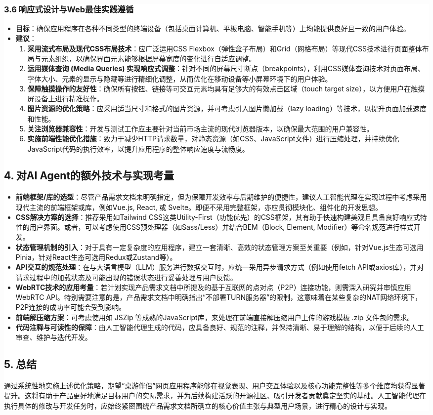 ### **3.6 响应式设计与Web最佳实践遵循**

* **目标**：确保应用程序在各种不同类型的终端设备（包括桌面计算机、平板电脑、智能手机等）上均能提供良好且一致的用户体验。  
* **建议**：  
  1. **采用流式布局及现代CSS布局技术**：应广泛运用CSS Flexbox（弹性盒子布局）和Grid（网格布局）等现代CSS技术进行页面整体布局与元素组织，以确保界面元素能够根据屏幕宽度的变化进行自适应调整。  
  2. **运用媒体查询 (Media Queries) 实现响应式调整**：针对不同的屏幕尺寸断点（breakpoints），利用CSS媒体查询技术对页面布局、字体大小、元素的显示与隐藏等进行精细化调整，从而优化在移动设备等小屏幕环境下的用户体验。  
  3. **保障触摸操作的友好性**：确保所有按钮、链接等可交互元素均具有足够大的有效点击区域（touch target size），以方便用户在触摸屏设备上进行精准操作。  
  4. **图片资源的优化策略**：应采用适当尺寸和格式的图片资源，并可考虑引入图片懒加载（lazy loading）等技术，以提升页面加载速度和性能。  
  5. **关注浏览器兼容性**：开发与测试工作应主要针对当前市场主流的现代浏览器版本，以确保最大范围的用户兼容性。  
  6. **实施前端性能优化措施**：致力于减少HTTP请求数量，对静态资源（如CSS、JavaScript文件）进行压缩处理，并持续优化JavaScript代码的执行效率，以提升应用程序的整体响应速度与流畅度。

## **4\. 对AI Agent的额外技术与实现考量**

* **前端框架/库的选型**：尽管产品需求文档未明确指定，但为保障开发效率与后期维护的便捷性，建议人工智能代理在实现过程中考虑采用现代主流的前端框架或库，例如Vue.js, React, 或 Svelte。即便不采用完整框架，亦应贯彻模块化、组件化的开发思想。  
* **CSS解决方案的选择**：推荐采用如Tailwind CSS这类Utility-First（功能优先）的CSS框架，其有助于快速构建美观且具备良好响应式特性的用户界面。或者，可以考虑使用CSS预处理器（如Sass/Less）并结合BEM（Block, Element, Modifier）等命名规范进行样式开发。  
* **状态管理机制的引入**：对于具有一定复杂度的应用程序，建立一套清晰、高效的状态管理方案至关重要（例如，针对Vue.js生态可选用Pinia，针对React生态可选用Redux或Zustand等）。  
* **API交互的规范处理**：在与大语言模型（LLM）服务进行数据交互时，应统一采用异步请求方式（例如使用fetch API或axios库），并对请求过程中的加载状态及可能出现的错误状态进行妥善处理与用户反馈。  
* **WebRTC技术的应用考量**：若计划实现产品需求文档中所提及的基于互联网的点对点（P2P）连接功能，则需深入研究并审慎应用WebRTC API。特别需要注意的是，产品需求文档中明确指出“不部署TURN服务器”的限制，这意味着在某些复杂的NAT网络环境下，P2P连接的成功率可能会受到影响。  
* **前端解压缩方案**：可考虑使用如 JSZip 等成熟的JavaScript库，来处理在前端直接解压缩用户上传的游戏模板 .zip 文件包的需求。  
* **代码注释与可读性的保障**：由人工智能代理生成的代码，应具备良好、规范的注释，并保持清晰、易于理解的结构，以便于后续的人工审查、维护与迭代开发。

## **5\. 总结**

通过系统性地实施上述优化策略，期望“桌游伴侣”网页应用程序能够在视觉表现、用户交互体验以及核心功能完整性等多个维度均获得显著提升。这将有助于产品更好地满足目标用户的实际需求，并为后续构建活跃的开源社区、吸引开发者贡献奠定坚实的基础。人工智能代理在执行具体的修改与开发任务时，应始终紧密围绕产品需求文档所确立的核心价值主张与典型用户场景，进行精心的设计与实现。